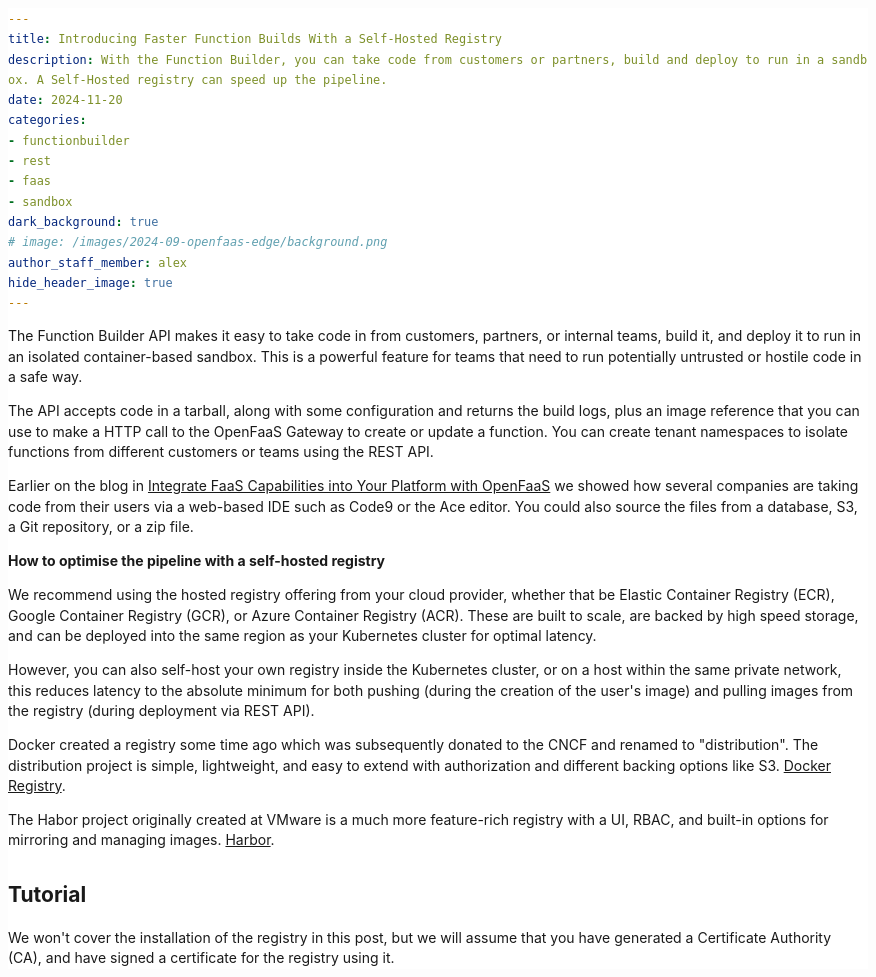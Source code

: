 ```yaml
---
title: Introducing Faster Function Builds With a Self-Hosted Registry
description: With the Function Builder, you can take code from customers or partners, build and deploy to run in a sandbox. A Self-Hosted registry can speed up the pipeline.
date: 2024-11-20
categories:
- functionbuilder
- rest
- faas
- sandbox
dark_background: true
# image: /images/2024-09-openfaas-edge/background.png
author_staff_member: alex
hide_header_image: true
---
```


The Function Builder API makes it easy to take code in from customers, partners, or internal teams, build it, and deploy it to run in an isolated container-based sandbox. This is a powerful feature for teams that need to run potentially untrusted or hostile code in a safe way.

The API accepts code in a tarball, along with some configuration and returns the build logs, plus an image reference that you can use to make a HTTP call to the OpenFaaS Gateway to create or update a function. You can create tenant namespaces to isolate functions from different customers or teams using the REST API.

Earlier on the blog in [Integrate FaaS Capabilities into Your Platform with OpenFaaS](/blog/add-a-faas-capability/) we showed how several companies are taking code from their users via a web-based IDE such as Code9 or the Ace editor. You could also source the files from a database, S3, a Git repository, or a zip file.

**How to optimise the pipeline with a self-hosted registry**

We recommend using the hosted registry offering from your cloud provider, whether that be Elastic Container Registry (ECR), Google Container Registry (GCR), or Azure Container Registry (ACR). These are built to scale, are backed by high speed storage, and can be deployed into the same region as your Kubernetes cluster for optimal latency.

However, you can also self-host your own registry inside the Kubernetes cluster, or on a host within the same private network, this reduces latency to the absolute minimum for both pushing (during the creation of the user's image) and pulling images from the registry (during deployment via REST API).

Docker created a registry some time ago which was subsequently donated to the CNCF and renamed to "distribution". The distribution project is simple, lightweight, and easy to extend with authorization and different backing options like S3. [Docker Registry](https://docs.docker.com/registry/).

The Habor project originally created at VMware is a much more feature-rich registry with a UI, RBAC, and built-in options for mirroring and managing images. [Harbor](https://goharbor.io/).

## Tutorial

We won't cover the installation of the registry in this post, but we will assume that you have generated a Certificate Authority (CA), and have signed a certificate for the registry using it.
